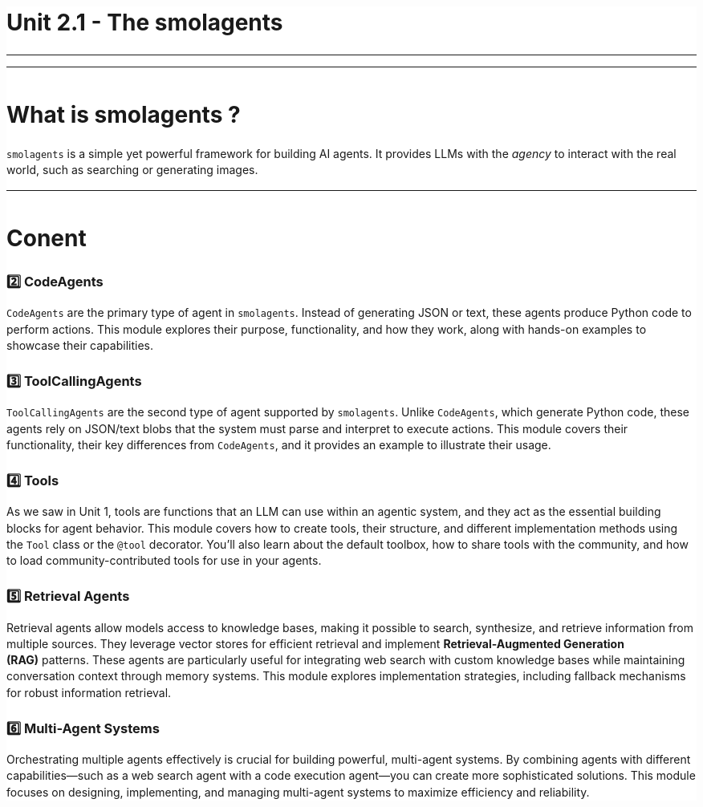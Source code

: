 # Unit 2.1 - The smolagents

---

---

# **What is smolagents ?**

`smolagents` is a simple yet powerful framework for building AI agents. It provides LLMs with the *agency* to interact with the real world, such as searching or generating images.

---

# Conent

### **2️⃣ CodeAgents**

`CodeAgents` are the primary type of agent in `smolagents`. Instead of generating JSON or text, these agents produce Python code to perform actions. This module explores their purpose, functionality, and how they work, along with hands-on examples to showcase their capabilities.

### **3️⃣ ToolCallingAgents**

`ToolCallingAgents` are the second type of agent supported by `smolagents`. Unlike `CodeAgents`, which generate Python code, these agents rely on JSON/text blobs that the system must parse and interpret to execute actions. This module covers their functionality, their key differences from `CodeAgents`, and it provides an example to illustrate their usage.

### **4️⃣ Tools**

As we saw in Unit 1, tools are functions that an LLM can use within an agentic system, and they act as the essential building blocks for agent behavior. This module covers how to create tools, their structure, and different implementation methods using the `Tool` class or the `@tool` decorator. You’ll also learn about the default toolbox, how to share tools with the community, and how to load community-contributed tools for use in your agents.

### **5️⃣ Retrieval Agents**

Retrieval agents allow models access to knowledge bases, making it possible to search, synthesize, and retrieve information from multiple sources. They leverage vector stores for efficient retrieval and implement **Retrieval-Augmented Generation (RAG)** patterns. These agents are particularly useful for integrating web search with custom knowledge bases while maintaining conversation context through memory systems. This module explores implementation strategies, including fallback mechanisms for robust information retrieval.

### **6️⃣ Multi-Agent Systems**

Orchestrating multiple agents effectively is crucial for building powerful, multi-agent systems. By combining agents with different capabilities—such as a web search agent with a code execution agent—you can create more sophisticated solutions. This module focuses on designing, implementing, and managing multi-agent systems to maximize efficiency and reliability.
